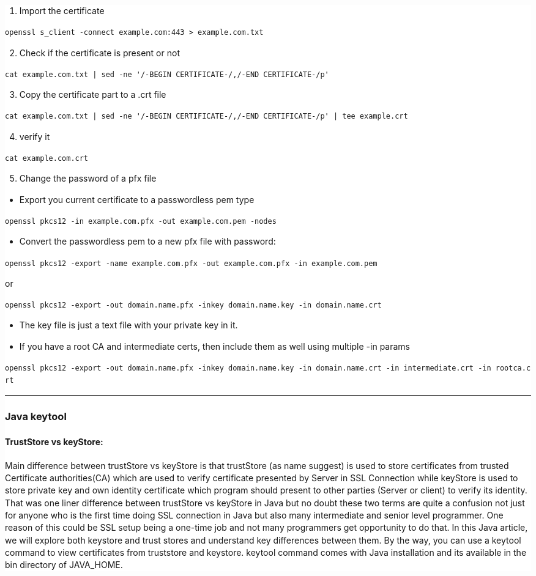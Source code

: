 1. Import the certificate
```
openssl s_client -connect example.com:443 > example.com.txt

```
2. Check if the certificate is present or not
```
cat example.com.txt | sed -ne '/-BEGIN CERTIFICATE-/,/-END CERTIFICATE-/p'
```
3. Copy the certificate part to a .crt file
```
cat example.com.txt | sed -ne '/-BEGIN CERTIFICATE-/,/-END CERTIFICATE-/p' | tee example.crt
```
4. verify it
```
cat example.com.crt
```
5. Change the password of a pfx file

- Export you current certificate to a passwordless pem type
```
openssl pkcs12 -in example.com.pfx -out example.com.pem -nodes
```
- Convert the passwordless pem to a new pfx file with password:
```
openssl pkcs12 -export -name example.com.pfx -out example.com.pfx -in example.com.pem
```
or
```
openssl pkcs12 -export -out domain.name.pfx -inkey domain.name.key -in domain.name.crt
```
  - The key file is just a text file with your private key in it.

  - If you have a root CA and intermediate certs, then include them as well using multiple -in params
```
openssl pkcs12 -export -out domain.name.pfx -inkey domain.name.key -in domain.name.crt -in intermediate.crt -in rootca.crt
```
--------------------------------------------------------------

### Java keytool

#### TrustStore vs keyStore:
 Main difference between trustStore vs keyStore is that trustStore (as name suggest) is used to store certificates from trusted Certificate authorities(CA) which are used to verify certificate presented by Server in SSL Connection while keyStore is used to store private key and own identity certificate which program should present to other parties (Server or client) to verify its identity. That was one liner difference between trustStore vs  keyStore in Java but no doubt these two terms are quite a confusion not just for anyone who is the first time doing SSL connection in Java but also many intermediate and senior level programmer. One reason of this could be SSL setup being a one-time job and not many programmers get opportunity to do that. In this Java article, we will explore both keystore and trust stores and understand key differences between them. By the way, you can use a keytool command to view certificates from truststore and keystore. keytool command comes with Java installation and its available in the bin directory of JAVA_HOME.
 